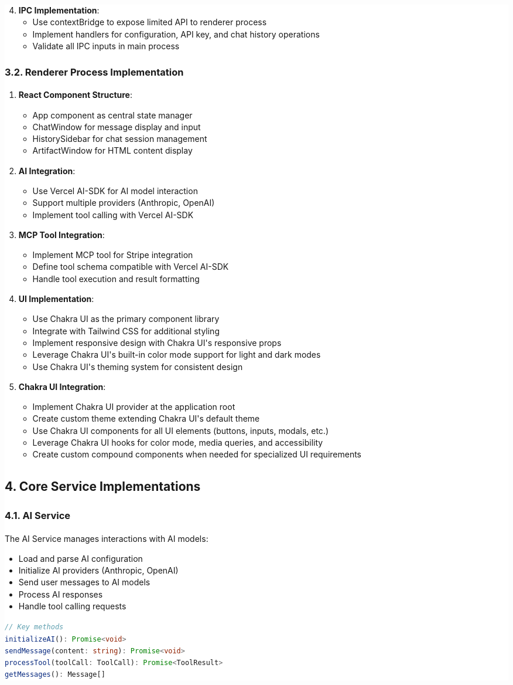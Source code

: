 4. **IPC Implementation**:
   - Use contextBridge to expose limited API to renderer process
   - Implement handlers for configuration, API key, and chat history operations
   - Validate all IPC inputs in main process

### 3.2. Renderer Process Implementation

1. **React Component Structure**:
   - App component as central state manager
   - ChatWindow for message display and input
   - HistorySidebar for chat session management
   - ArtifactWindow for HTML content display

2. **AI Integration**:
   - Use Vercel AI-SDK for AI model interaction
   - Support multiple providers (Anthropic, OpenAI)
   - Implement tool calling with Vercel AI-SDK

3. **MCP Tool Integration**:
   - Implement MCP tool for Stripe integration
   - Define tool schema compatible with Vercel AI-SDK
   - Handle tool execution and result formatting

4. **UI Implementation**:
   - Use Chakra UI as the primary component library
   - Integrate with Tailwind CSS for additional styling
   - Implement responsive design with Chakra UI's responsive props
   - Leverage Chakra UI's built-in color mode support for light and dark modes
   - Use Chakra UI's theming system for consistent design

5. **Chakra UI Integration**:
   - Implement Chakra UI provider at the application root
   - Create custom theme extending Chakra UI's default theme
   - Use Chakra UI components for all UI elements (buttons, inputs, modals, etc.)
   - Leverage Chakra UI hooks for color mode, media queries, and accessibility
   - Create custom compound components when needed for specialized UI requirements

## 4. Core Service Implementations

### 4.1. AI Service

The AI Service manages interactions with AI models:

- Load and parse AI configuration
- Initialize AI providers (Anthropic, OpenAI)
- Send user messages to AI models
- Process AI responses
- Handle tool calling requests

```typescript
// Key methods
initializeAI(): Promise<void>
sendMessage(content: string): Promise<void>
processTool(toolCall: ToolCall): Promise<ToolResult>
getMessages(): Message[]
```
